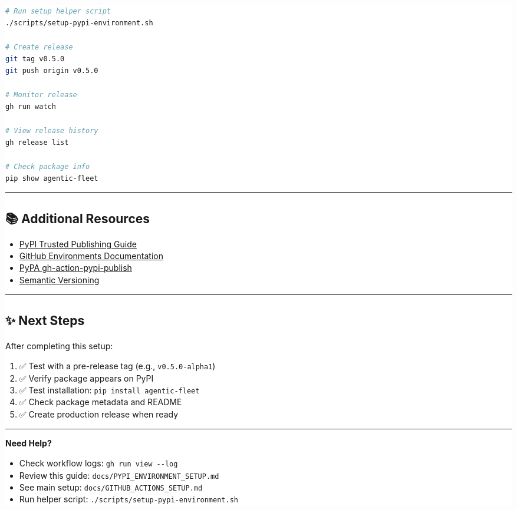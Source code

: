 ```bash
# Run setup helper script
./scripts/setup-pypi-environment.sh

# Create release
git tag v0.5.0
git push origin v0.5.0

# Monitor release
gh run watch

# View release history
gh release list

# Check package info
pip show agentic-fleet
```

---

## 📚 Additional Resources

- [PyPI Trusted Publishing Guide](https://docs.pypi.org/trusted-publishers/)
- [GitHub Environments Documentation](https://docs.github.com/en/actions/deployment/targeting-different-environments/using-environments-for-deployment)
- [PyPA gh-action-pypi-publish](https://github.com/pypa/gh-action-pypi-publish)
- [Semantic Versioning](https://semver.org/)

---

## ✨ Next Steps

After completing this setup:

1. ✅ Test with a pre-release tag (e.g., `v0.5.0-alpha1`)
2. ✅ Verify package appears on PyPI
3. ✅ Test installation: `pip install agentic-fleet`
4. ✅ Check package metadata and README
5. ✅ Create production release when ready

---

**Need Help?**

- Check workflow logs: `gh run view --log`
- Review this guide: `docs/PYPI_ENVIRONMENT_SETUP.md`
- See main setup: `docs/GITHUB_ACTIONS_SETUP.md`
- Run helper script: `./scripts/setup-pypi-environment.sh`
